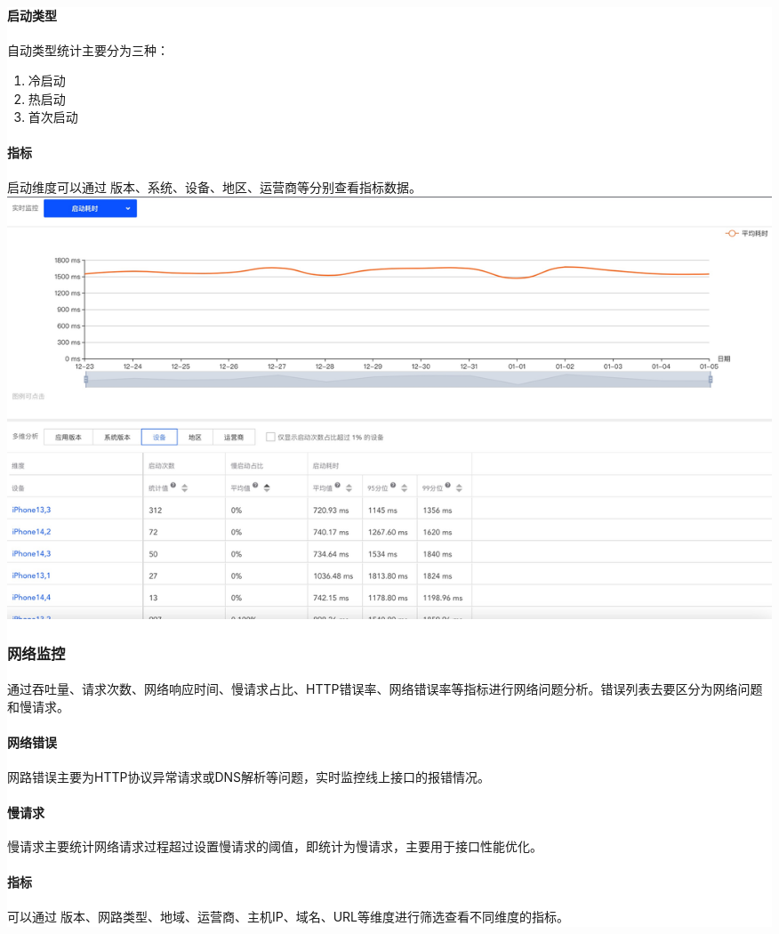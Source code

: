 #### 启动类型
自动类型统计主要分为三种：
1. 冷启动
2. 热启动
3. 首次启动

#### 指标
启动维度可以通过 版本、系统、设备、地区、运营商等分别查看指标数据。
![启动](/images/20220106110947.jpg)
### 网络监控
通过吞吐量、请求次数、网络响应时间、慢请求占比、HTTP错误率、网络错误率等指标进行网络问题分析。错误列表去要区分为网络问题和慢请求。
#### 网络错误
网路错误主要为HTTP协议异常请求或DNS解析等问题，实时监控线上接口的报错情况。<br>
#### 慢请求
慢请求主要统计网络请求过程超过设置慢请求的阈值，即统计为慢请求，主要用于接口性能优化。
#### 指标
可以通过 版本、网路类型、地域、运营商、主机IP、域名、URL等维度进行筛选查看不同维度的指标。<p>